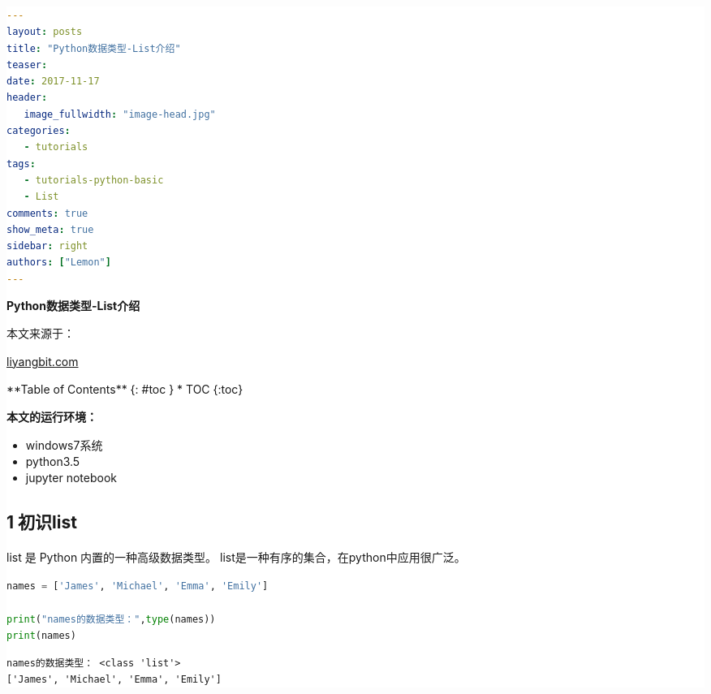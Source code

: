 ```yaml
---
layout: posts
title: "Python数据类型-List介绍"
teaser:
date: 2017-11-17
header:
   image_fullwidth: "image-head.jpg"
categories:
   - tutorials
tags:
   - tutorials-python-basic
   - List
comments: true
show_meta: true
sidebar: right
authors: ["Lemon"]
---
```


**Python数据类型-List介绍**

本文来源于：

<a href="http://liyangbit.com" target="blank">liyangbit.com</a>

<div class="panel radius" markdown="1">
**Table of Contents**
{: #toc }
*  TOC
{:toc}
</div>



**本文的运行环境：**
* windows7系统
* python3.5
* jupyter notebook

## 1 初识list

list 是 Python 内置的一种高级数据类型。 list是一种有序的集合，在python中应用很广泛。



```python
names = ['James', 'Michael', 'Emma', 'Emily']

print("names的数据类型：",type(names))
print(names)
```

    names的数据类型： <class 'list'>
    ['James', 'Michael', 'Emma', 'Emily']

